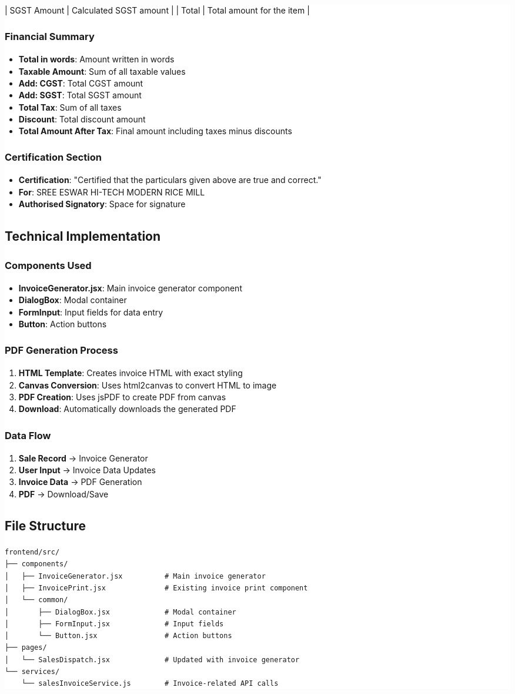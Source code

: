 | SGST Amount | Calculated SGST amount |
| Total | Total amount for the item |

### Financial Summary
- **Total in words**: Amount written in words
- **Taxable Amount**: Sum of all taxable values
- **Add: CGST**: Total CGST amount
- **Add: SGST**: Total SGST amount
- **Total Tax**: Sum of all taxes
- **Discount**: Total discount amount
- **Total Amount After Tax**: Final amount including taxes minus discounts

### Certification Section
- **Certification**: "Certified that the particulars given above are true and correct."
- **For**: SREE ESWAR HI-TECH MODERN RICE MILL
- **Authorised Signatory**: Space for signature

## Technical Implementation

### Components Used
- **InvoiceGenerator.jsx**: Main invoice generator component
- **DialogBox**: Modal container
- **FormInput**: Input fields for data entry
- **Button**: Action buttons

### PDF Generation Process
1. **HTML Template**: Creates invoice HTML with exact styling
2. **Canvas Conversion**: Uses html2canvas to convert HTML to image
3. **PDF Creation**: Uses jsPDF to create PDF from canvas
4. **Download**: Automatically downloads the generated PDF

### Data Flow
1. **Sale Record** → Invoice Generator
2. **User Input** → Invoice Data Updates
3. **Invoice Data** → PDF Generation
4. **PDF** → Download/Save

## File Structure

```
frontend/src/
├── components/
│   ├── InvoiceGenerator.jsx          # Main invoice generator
│   ├── InvoicePrint.jsx              # Existing invoice print component
│   └── common/
│       ├── DialogBox.jsx             # Modal container
│       ├── FormInput.jsx             # Input fields
│       └── Button.jsx                # Action buttons
├── pages/
│   └── SalesDispatch.jsx             # Updated with invoice generator
└── services/
    └── salesInvoiceService.js        # Invoice-related API calls
```
